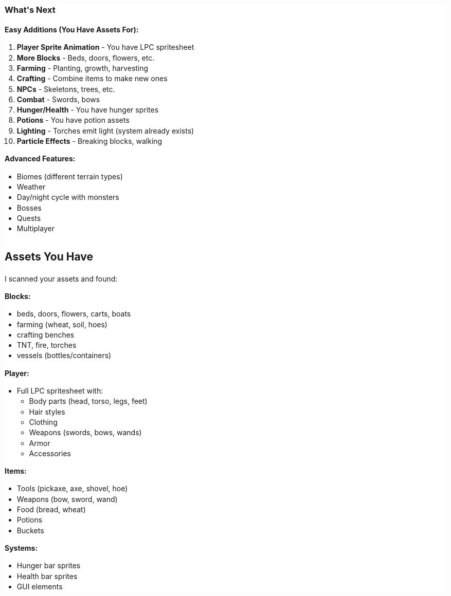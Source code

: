 ### What's Next

**Easy Additions (You Have Assets For):**
1. **Player Sprite Animation** - You have LPC spritesheet
2. **More Blocks** - Beds, doors, flowers, etc.
3. **Farming** - Planting, growth, harvesting
4. **Crafting** - Combine items to make new ones
5. **NPCs** - Skeletons, trees, etc.
6. **Combat** - Swords, bows
7. **Hunger/Health** - You have hunger sprites
8. **Potions** - You have potion assets
9. **Lighting** - Torches emit light (system already exists)
10. **Particle Effects** - Breaking blocks, walking

**Advanced Features:**
- Biomes (different terrain types)
- Weather
- Day/night cycle with monsters
- Bosses
- Quests
- Multiplayer

## Assets You Have

I scanned your assets and found:

**Blocks:**
- beds, doors, flowers, carts, boats
- farming (wheat, soil, hoes)
- crafting benches
- TNT, fire, torches
- vessels (bottles/containers)

**Player:**
- Full LPC spritesheet with:
  - Body parts (head, torso, legs, feet)
  - Hair styles
  - Clothing
  - Weapons (swords, bows, wands)
  - Armor
  - Accessories

**Items:**
- Tools (pickaxe, axe, shovel, hoe)
- Weapons (bow, sword, wand)
- Food (bread, wheat)
- Potions
- Buckets

**Systems:**
- Hunger bar sprites
- Health bar sprites
- GUI elements
